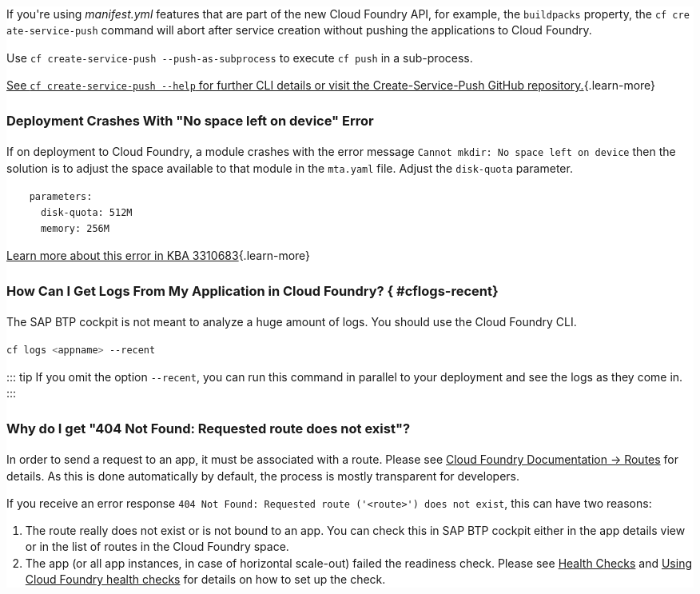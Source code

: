 If you're using _manifest.yml_ features that are part of the new Cloud Foundry API, for example, the `buildpacks` property, the `cf create-service-push` command will abort after service creation without pushing the applications to Cloud Foundry.

Use `cf create-service-push --push-as-subprocess` to execute `cf push` in a sub-process.

[See `cf create-service-push --help` for further CLI details or visit the Create-Service-Push GitHub repository.](https://github.com/dawu415/CF-CLI-Create-Service-Push-Plugin){.learn-more}

### Deployment Crashes With "No space left on device" Error

If on deployment to Cloud Foundry, a module crashes with the error message `Cannot mkdir: No space left on device` then the solution is to adjust the space available to that module in the `mta.yaml` file. Adjust the `disk-quota` parameter.

```sh
    parameters:
      disk-quota: 512M
      memory: 256M
```
[Learn more about this error in KBA 3310683](https://userapps.support.sap.com/sap/support/knowledge/en/3310683){.learn-more}

### How Can I Get Logs From My Application in Cloud Foundry? { #cflogs-recent}

The SAP BTP cockpit is not meant to analyze a huge amount of logs. You should use the Cloud Foundry CLI.

```sh
cf logs <appname> --recent
```

::: tip
If you omit the option `--recent`, you can run this command in parallel to your deployment and see the logs as they come in.
:::

### Why do I get "404 Not Found: Requested route does not exist"?

In order to send a request to an app, it must be associated with a route.
Please see [Cloud Foundry Documentation -> Routes](https://docs.cloudfoundry.org/devguide/deploy-apps/routes-domains.html#routes) for details.
As this is done automatically by default, the process is mostly transparent for developers.

If you receive an error response `404 Not Found: Requested route ('<route>') does not exist`, this can have two reasons:
1. The route really does not exist or is not bound to an app.
  You can check this in SAP BTP cockpit either in the app details view or in the list of routes in the Cloud Foundry space.
2. The app (or all app instances, in case of horizontal scale-out) failed the readiness check.
  Please see [Health Checks](../guides/deployment/health-checks.md) and [Using Cloud Foundry health checks](https://docs.cloudfoundry.org/devguide/deploy-apps/healthchecks.html) for details on how to set up the check.
